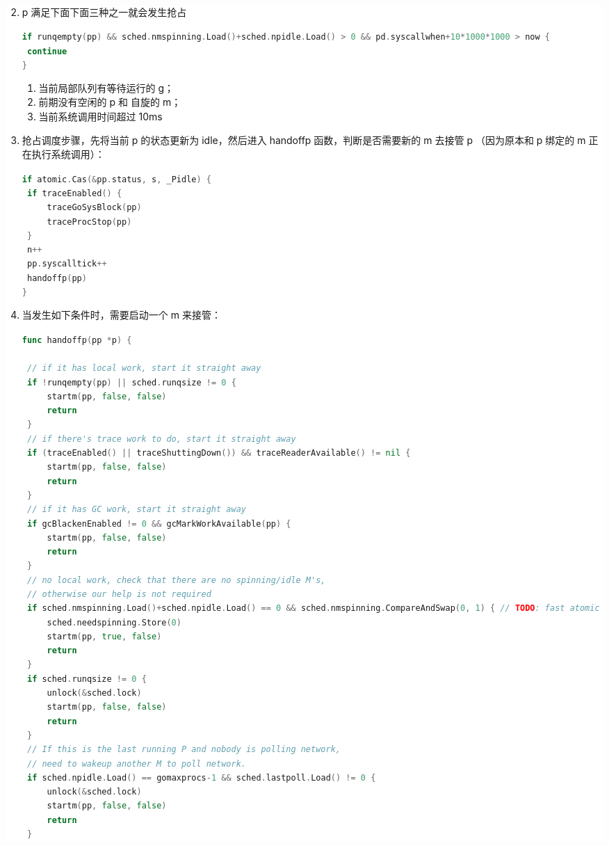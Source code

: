 2. p 满足下面下面三种之一就会发生抢占

   ```go
   if runqempty(pp) && sched.nmspinning.Load()+sched.npidle.Load() > 0 && pd.syscallwhen+10*1000*1000 > now {
   	continue
   }
   ```

   1. 当前局部队列有等待运行的 g；
   2. 前期没有空闲的 p 和 自旋的 m；
   3. 当前系统调用时间超过 10ms

3. 抢占调度步骤，先将当前 p 的状态更新为 idle，然后进入 handoffp 函数，判断是否需要新的 m  去接管 p （因为原本和 p 绑定的 m 正在执行系统调用）：

   ```go
   if atomic.Cas(&pp.status, s, _Pidle) {
   	if traceEnabled() {
   		traceGoSysBlock(pp)
   		traceProcStop(pp)
   	}
   	n++
   	pp.syscalltick++
   	handoffp(pp)
   }
   ```

4. 当发生如下条件时，需要启动一个 m 来接管：

   ```go
   func handoffp(pp *p) {
   	
   	// if it has local work, start it straight away
   	if !runqempty(pp) || sched.runqsize != 0 {
   		startm(pp, false, false)
   		return
   	}
   	// if there's trace work to do, start it straight away
   	if (traceEnabled() || traceShuttingDown()) && traceReaderAvailable() != nil {
   		startm(pp, false, false)
   		return
   	}
   	// if it has GC work, start it straight away
   	if gcBlackenEnabled != 0 && gcMarkWorkAvailable(pp) {
   		startm(pp, false, false)
   		return
   	}
   	// no local work, check that there are no spinning/idle M's,
   	// otherwise our help is not required
   	if sched.nmspinning.Load()+sched.npidle.Load() == 0 && sched.nmspinning.CompareAndSwap(0, 1) { // TODO: fast atomic
   		sched.needspinning.Store(0)
   		startm(pp, true, false)
   		return
   	}
   	if sched.runqsize != 0 {
   		unlock(&sched.lock)
   		startm(pp, false, false)
   		return
   	}
   	// If this is the last running P and nobody is polling network,
   	// need to wakeup another M to poll network.
   	if sched.npidle.Load() == gomaxprocs-1 && sched.lastpoll.Load() != 0 {
   		unlock(&sched.lock)
   		startm(pp, false, false)
   		return
   	}
   ```